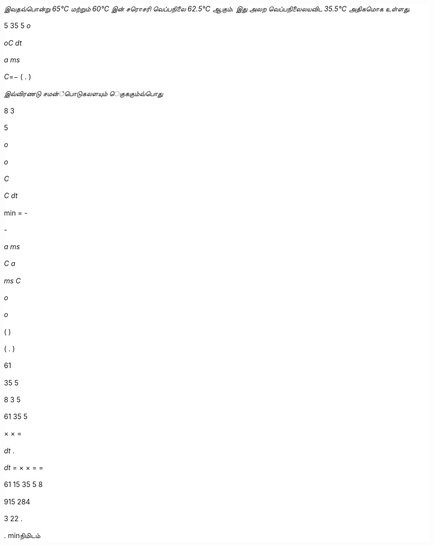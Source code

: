 _இவதவ்பொன்று 65°C மற்றும் 60°C இன் சரொசரி வெப்பநிலை 62.5°C ஆகும். இது அலற வெப்பநிலைலயவிட 35.5°C அதிகமொக உள்ளது._

5 35 5 _o_

_oC dt_

_a ms_

_C_\=− ( . )

_இவ்விரணடு சமன்்பொடுகலளயும் ெகுககும்வ்பொது_

8 3

5

_o_

_o_

_C_

_C dt_

min = -

\-

_a ms_

_C a_

_ms C_

_o_

_o_

( )

( . )

61

35 5

8 3 5

61 35 5

× × =

_dt_ .

_dt_ \= × × = =

61 15 35 5 8

915 284

3 22 .

. minநிமிடம்  
